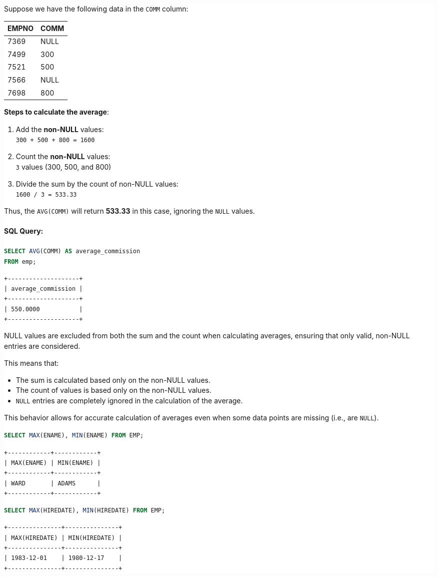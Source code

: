 Suppose we have the following data in the `COMM` column:

| EMPNO | COMM  |
|-------|-------|
| 7369  | NULL  |
| 7499  | 300   |
| 7521  | 500   |
| 7566  | NULL  |
| 7698  | 800   |

**Steps to calculate the average**:
1. Add the **non-NULL** values:  
   `300 + 500 + 800 = 1600`

2. Count the **non-NULL** values:  
   `3` values (300, 500, and 800)

3. Divide the sum by the count of non-NULL values:  
   `1600 / 3 = 533.33`

Thus, the `AVG(COMM)` will return **533.33** in this case, ignoring the `NULL` values.

#### SQL Query:
```sql
SELECT AVG(COMM) AS average_commission
FROM emp;
```
```
+--------------------+
| average_commission |
+--------------------+
| 550.0000           |
+--------------------+
```
NULL values are excluded from both the sum and the count when calculating averages, ensuring that only valid, non-NULL entries are considered.

This means that:
- The sum is calculated based only on the non-NULL values.
- The count of values is based only on the non-NULL values.
- `NULL` entries are completely ignored in the calculation of the average.

This behavior allows for accurate calculation of averages even when some data points are missing (i.e., are `NULL`).

```SQL
SELECT MAX(ENAME), MIN(ENAME) FROM EMP;
```
```
+------------+------------+
| MAX(ENAME) | MIN(ENAME) |
+------------+------------+
| WARD       | ADAMS      |
+------------+------------+
```
```SQL
SELECT MAX(HIREDATE), MIN(HIREDATE) FROM EMP;
```
```
+---------------+---------------+
| MAX(HIREDATE) | MIN(HIREDATE) |
+---------------+---------------+
| 1983-12-01    | 1980-12-17    |
+---------------+---------------+
```
```SQL
```